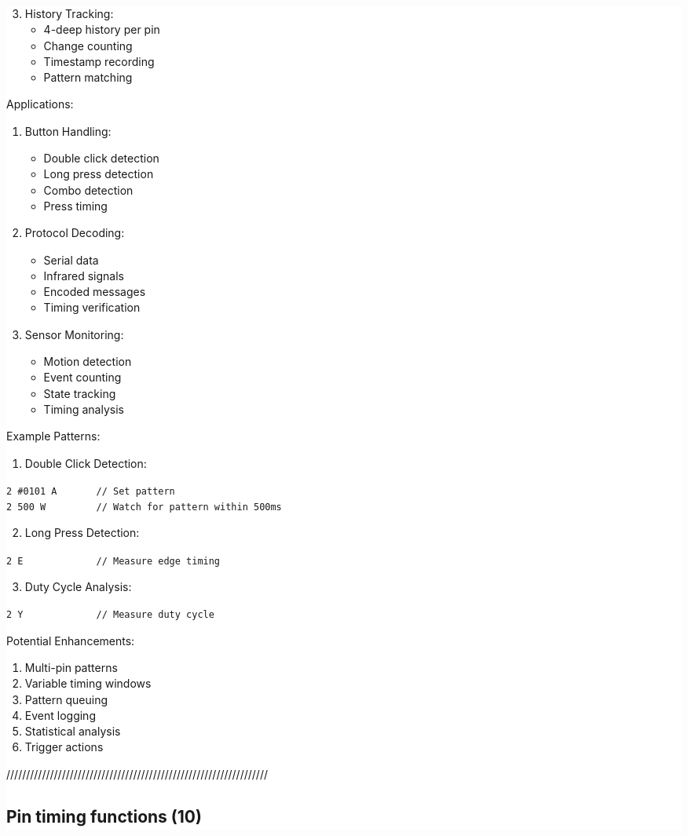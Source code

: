 3. History Tracking:
   - 4-deep history per pin
   - Change counting
   - Timestamp recording
   - Pattern matching

Applications:

1. Button Handling:
   - Double click detection
   - Long press detection
   - Combo detection
   - Press timing

2. Protocol Decoding:
   - Serial data
   - Infrared signals
   - Encoded messages
   - Timing verification

3. Sensor Monitoring:
   - Motion detection
   - Event counting
   - State tracking
   - Timing analysis

Example Patterns:

1. Double Click Detection:
```mint
2 #0101 A       // Set pattern
2 500 W         // Watch for pattern within 500ms
```

2. Long Press Detection:
```mint
2 E             // Measure edge timing
```

3. Duty Cycle Analysis:
```mint
2 Y             // Measure duty cycle
```

Potential Enhancements:

1. Multi-pin patterns
2. Variable timing windows
3. Pattern queuing
4. Event logging
5. Statistical analysis
6. Trigger actions


//////////////////////////////////////////////////////////////////

##  Pin timing functions (10)
